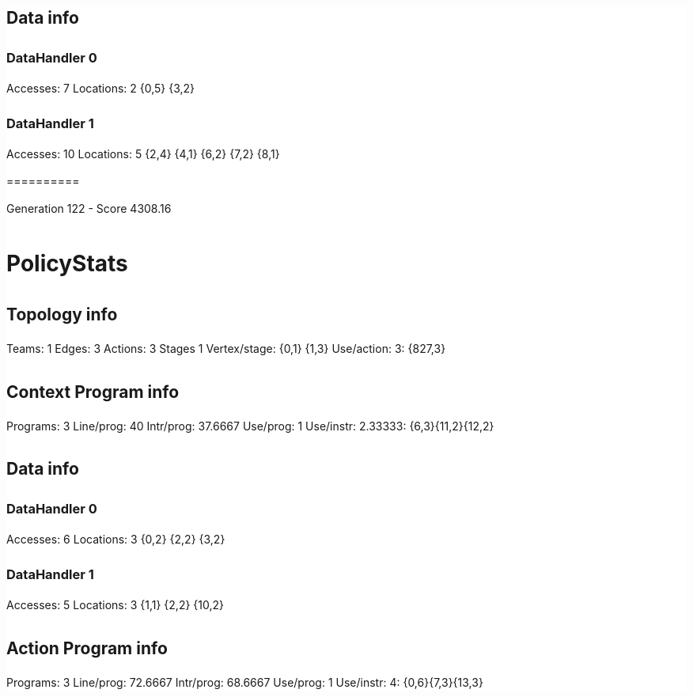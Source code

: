 ## Data info

### DataHandler 0
Accesses:	7
Locations:	2
{0,5} {3,2} 

### DataHandler 1
Accesses:	10
Locations:	5
{2,4} {4,1} {6,2} {7,2} {8,1} 


==========

Generation 122 - Score 4308.16

# PolicyStats
## Topology info
Teams:		1
Edges:		3
Actions:	3
Stages		1
Vertex/stage:	{0,1} {1,3} 
Use/action:	3: {827,3} 

## Context Program info
Programs:	3
Line/prog:	40
Intr/prog:	37.6667
Use/prog:	1
Use/instr:	2.33333: {6,3}{11,2}{12,2}

## Data info

### DataHandler 0
Accesses:	6
Locations:	3
{0,2} {2,2} {3,2} 

### DataHandler 1
Accesses:	5
Locations:	3
{1,1} {2,2} {10,2} 


## Action Program info
Programs:	3
Line/prog:	72.6667
Intr/prog:	68.6667
Use/prog:	1
Use/instr:	4: {0,6}{7,3}{13,3}

